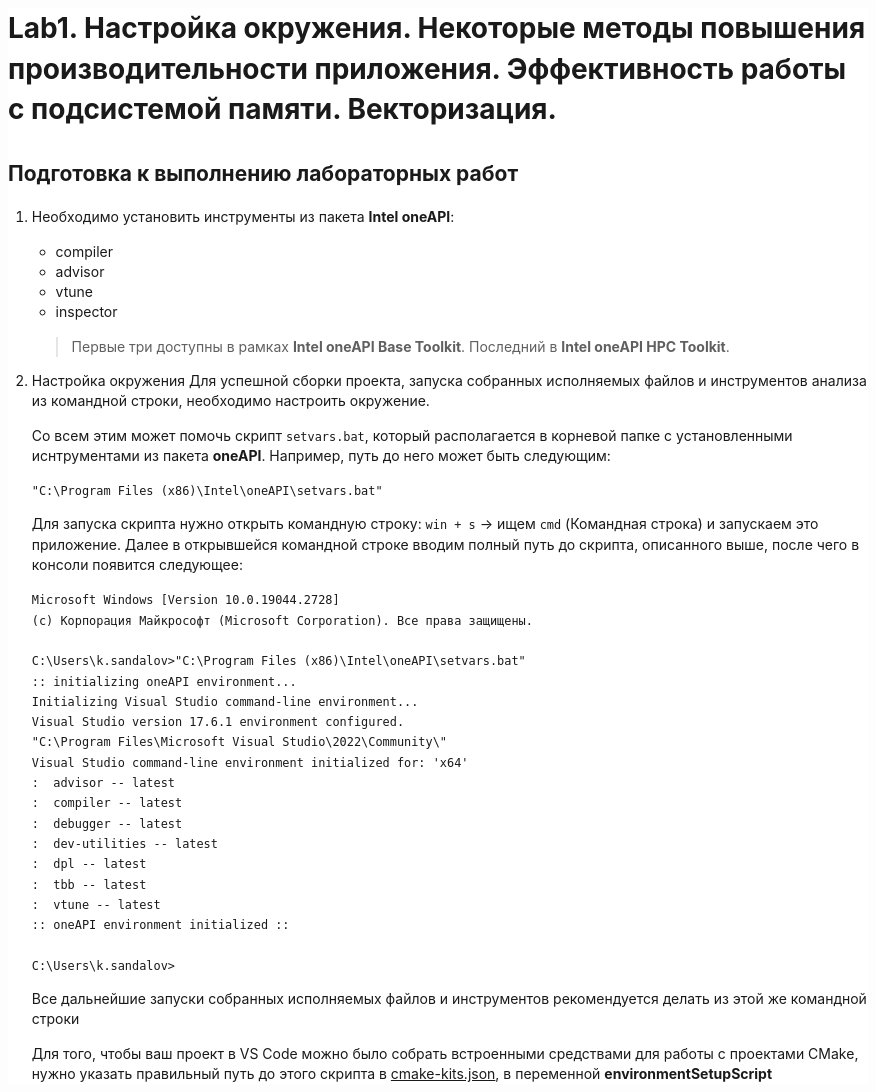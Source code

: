 # Lab1. Настройка окружения. Некоторые методы повышения производительности приложения. Эффективность работы с подсистемой памяти. Векторизация.
## Подготовка к выполнению лабораторных работ

1. Необходимо установить инструменты из пакета __Intel oneAPI__:  
    - compiler
    - advisor
    - vtune
    - inspector
    > Первые три доступны в рамках __Intel oneAPI Base Toolkit__. Последний в __Intel oneAPI HPC Toolkit__.

2. Настройка окружения
    Для успешной сборки проекта, запуска собранных исполняемых файлов и инструментов анализа из командной строки, необходимо настроить окружение.

    Со всем этим может помочь скрипт `setvars.bat`, который располагается в корневой папке с установленными иснтрументами из пакета __oneAPI__. Например, путь до него может быть следующим:  
    ```
    "C:\Program Files (x86)\Intel\oneAPI\setvars.bat"
    ```
    Для запуска скрипта нужно открыть командную строку: `win + s` -> ищем `cmd` (Командная строка) и запускаем это приложение. Далее в открывшейся командной строке вводим полный путь до скрипта, описанного выше, после чего в консоли появится следующее:
    ```
    Microsoft Windows [Version 10.0.19044.2728]
    (c) Корпорация Майкрософт (Microsoft Corporation). Все права защищены.

    C:\Users\k.sandalov>"C:\Program Files (x86)\Intel\oneAPI\setvars.bat"
    :: initializing oneAPI environment...
    Initializing Visual Studio command-line environment...
    Visual Studio version 17.6.1 environment configured.
    "C:\Program Files\Microsoft Visual Studio\2022\Community\"
    Visual Studio command-line environment initialized for: 'x64'
    :  advisor -- latest
    :  compiler -- latest
    :  debugger -- latest
    :  dev-utilities -- latest
    :  dpl -- latest
    :  tbb -- latest
    :  vtune -- latest
    :: oneAPI environment initialized ::

    C:\Users\k.sandalov>
    ```

    Все дальнейшие запуски собранных исполняемых файлов и инструментов рекомендуется делать из этой же командной строки

    Для того, чтобы ваш проект в VS Code можно было собрать встроенными средствами для работы с проектами CMake, нужно указать правильный путь до этого скрипта в [cmake-kits.json](../.vscode/cmake-kits.json), в переменной **environmentSetupScript**
